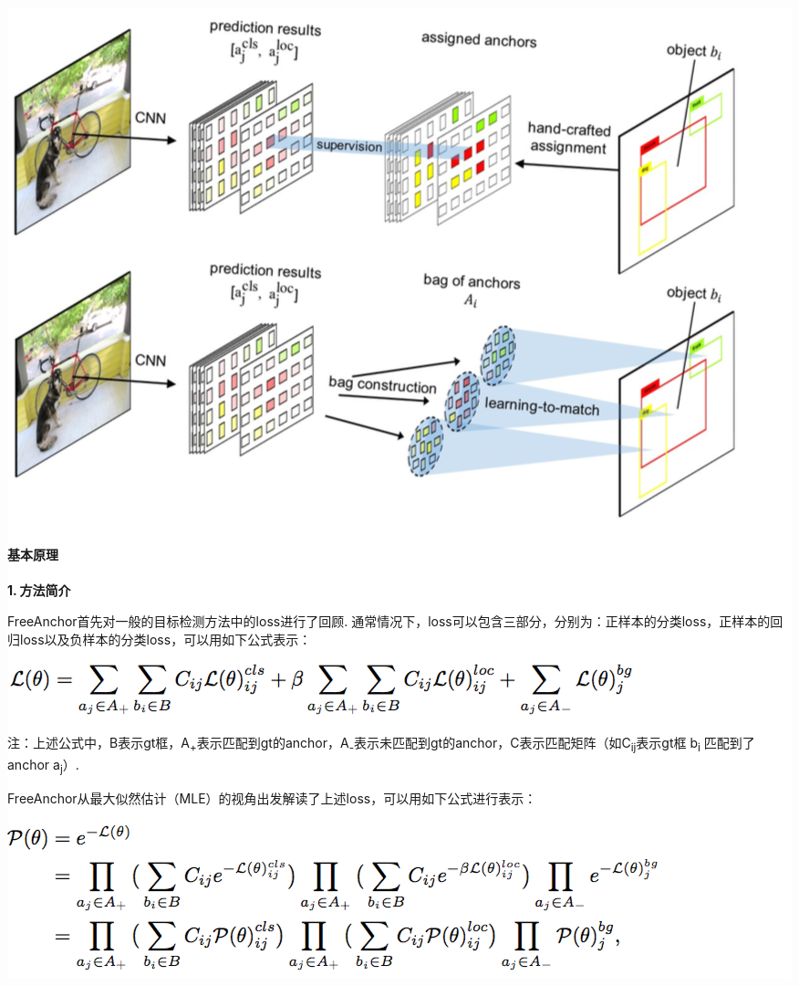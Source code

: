 ![](_static/freeanchor/freeanchor_comparison_with_handcrafted_method.png)

#### 基本原理

**1. 方法简介**

FreeAnchor首先对一般的目标检测方法中的loss进行了回顾. 通常情况下，loss可以包含三部分，分别为：正样本的分类loss，正样本的回归loss以及负样本的分类loss，可以用如下公式表示：

![](_static/freeanchor/freeanchor_normal_loss_review.png)

注：上述公式中，B表示gt框，A<sub>+</sub>表示匹配到gt的anchor，A<sub>-</sub>表示未匹配到gt的anchor，C表示匹配矩阵（如C<sub>ij</sub>表示gt框 b<sub>i</sub> 匹配到了anchor a<sub>j</sub>）. 

FreeAnchor从最大似然估计（MLE）的视角出发解读了上述loss，可以用如下公式进行表示：

![](_static/freeanchor/freeanchor_mle.png)
